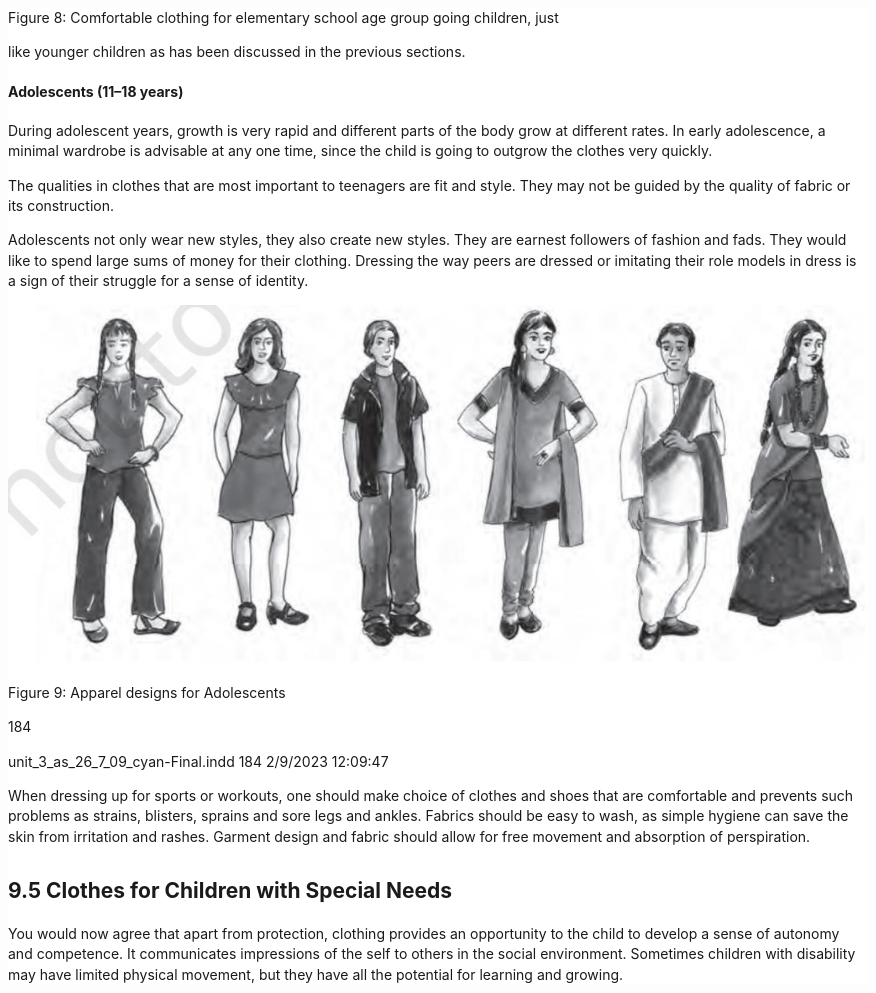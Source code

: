 Figure 8: Comfortable clothing for elementary school age group going children, just

like younger children as has been discussed in the previous sections.

#### Adolescents (11–18 years)

During adolescent years, growth is very rapid and different parts of the body grow at different rates. In early adolescence, a minimal wardrobe is advisable at any one time, since the child is going to outgrow the clothes very quickly.

The qualities in clothes that are most important to teenagers are fit and style. They may not be guided by the quality of fabric or its construction.

Adolescents not only wear new styles, they also create new styles. They are earnest followers of fashion and fads. They would like to spend large sums of money for their clothing. Dressing the way peers are dressed or imitating their role models in dress is a sign of their struggle for a sense of identity.

![](_page_13_Picture_9.jpeg)

Figure 9: Apparel designs for Adolescents

184

unit_3_as_26_7_09_cyan-Final.indd 184 2/9/2023 12:09:47

When dressing up for sports or workouts, one should make choice of clothes and shoes that are comfortable and prevents such problems as strains, blisters, sprains and sore legs and ankles. Fabrics should be easy to wash, as simple hygiene can save the skin from irritation and rashes. Garment design and fabric should allow for free movement and absorption of perspiration.

## **9.5 Clothes for Children with Special Needs**

You would now agree that apart from protection, clothing provides an opportunity to the child to develop a sense of autonomy and competence. It communicates impressions of the self to others in the social environment. Sometimes children with disability may have limited physical movement, but they have all the potential for learning and growing.
